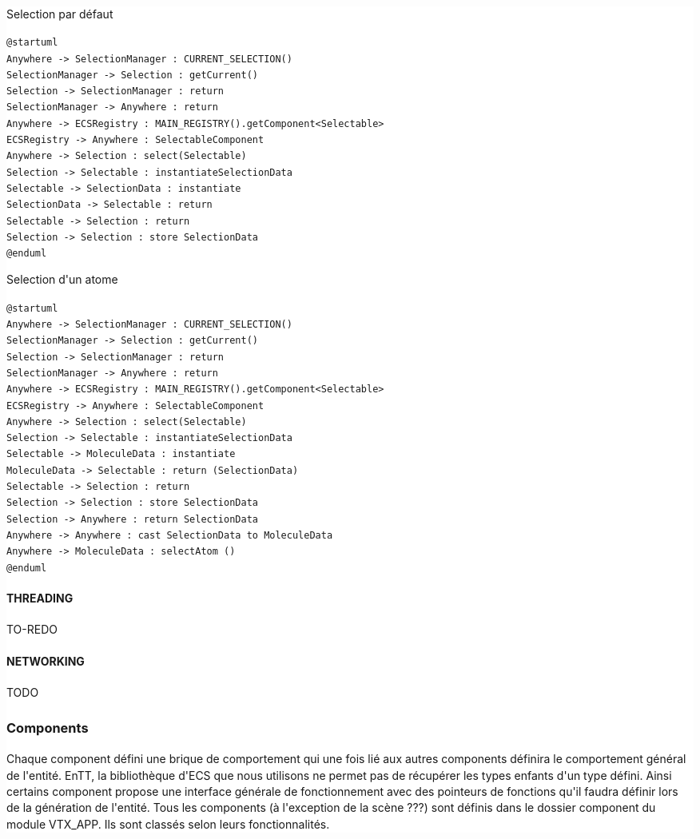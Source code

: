 Selection par défaut
```plantuml
@startuml
Anywhere -> SelectionManager : CURRENT_SELECTION()
SelectionManager -> Selection : getCurrent()
Selection -> SelectionManager : return
SelectionManager -> Anywhere : return
Anywhere -> ECSRegistry : MAIN_REGISTRY().getComponent<Selectable>
ECSRegistry -> Anywhere : SelectableComponent
Anywhere -> Selection : select(Selectable)
Selection -> Selectable : instantiateSelectionData
Selectable -> SelectionData : instantiate
SelectionData -> Selectable : return
Selectable -> Selection : return
Selection -> Selection : store SelectionData
@enduml
```

Selection d'un atome
```plantuml
@startuml
Anywhere -> SelectionManager : CURRENT_SELECTION()
SelectionManager -> Selection : getCurrent()
Selection -> SelectionManager : return
SelectionManager -> Anywhere : return
Anywhere -> ECSRegistry : MAIN_REGISTRY().getComponent<Selectable>
ECSRegistry -> Anywhere : SelectableComponent
Anywhere -> Selection : select(Selectable)
Selection -> Selectable : instantiateSelectionData
Selectable -> MoleculeData : instantiate
MoleculeData -> Selectable : return (SelectionData)
Selectable -> Selection : return
Selection -> Selection : store SelectionData
Selection -> Anywhere : return SelectionData
Anywhere -> Anywhere : cast SelectionData to MoleculeData
Anywhere -> MoleculeData : selectAtom ()
@enduml
```

#### THREADING

TO-REDO

#### NETWORKING

TODO


### Components

Chaque component défini une brique de comportement qui une fois lié aux autres components définira le comportement général de l'entité. EnTT, la bibliothèque d'ECS que nous utilisons ne permet pas de récupérer les types enfants d'un type défini. Ainsi certains component propose une interface générale de fonctionnement avec des pointeurs de fonctions qu'il faudra définir lors de la génération de l'entité.
Tous les components (à l'exception de la scène ???) sont définis dans le dossier component du module VTX_APP. Ils sont classés selon leurs fonctionnalités.
